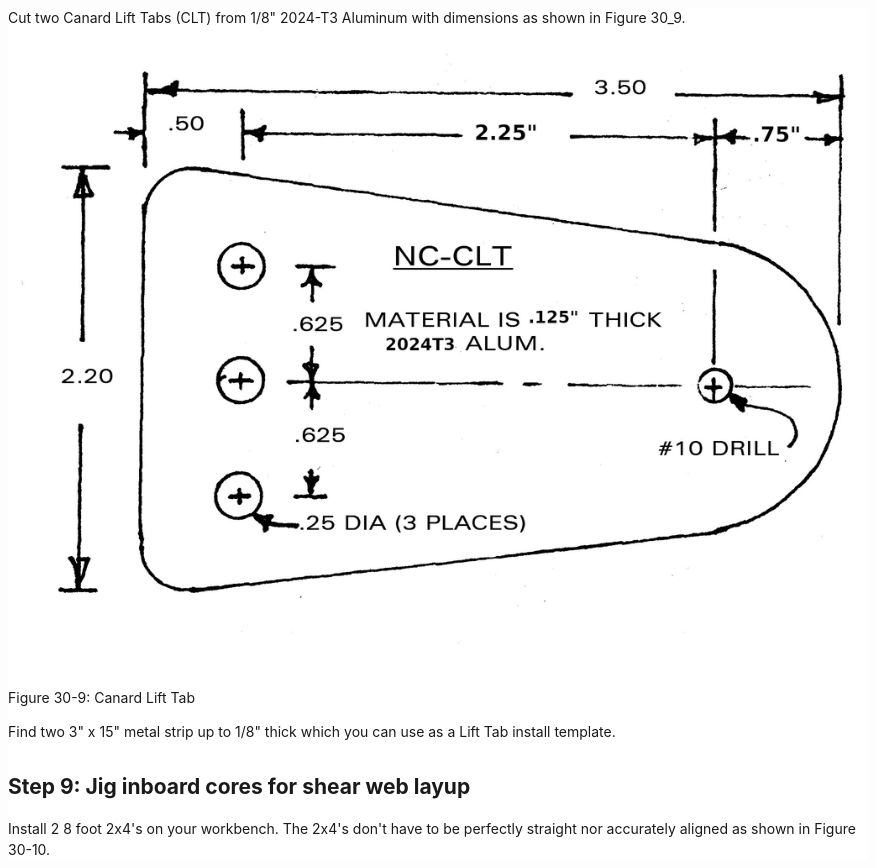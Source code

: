 Cut two Canard Lift Tabs (CLT) from 1/8" 2024-T3 Aluminum with dimensions as shown in Figure 30_9.

![nut insert](../images/30/30_08.png) Figure 30-9: Canard Lift Tab

Find two 3" x 15" metal strip up to 1/8" thick which you can use as a Lift Tab install template.

## Step 9: Jig inboard cores for shear web layup

Install 2 8 foot 2x4's on your workbench. The 2x4's don't have to be perfectly straight nor accurately aligned as shown in Figure 30-10.
